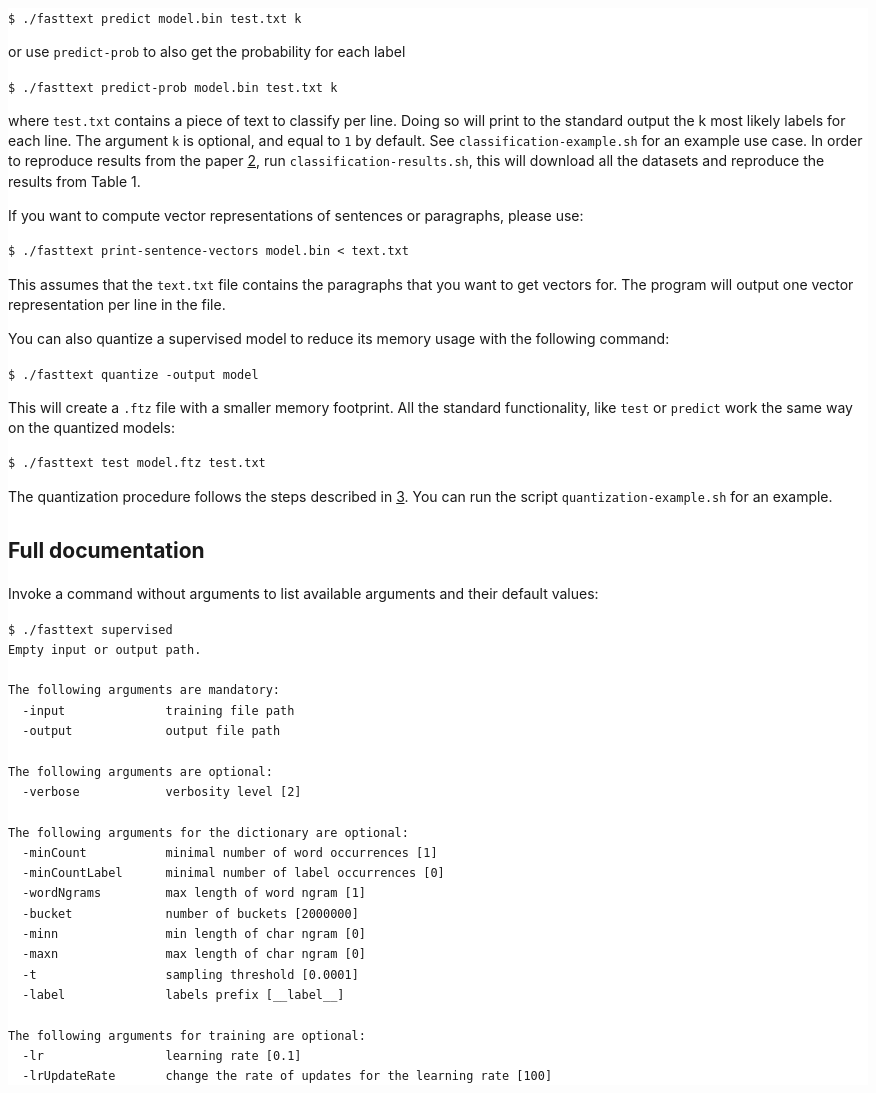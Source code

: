 ```
$ ./fasttext predict model.bin test.txt k
```

or use `predict-prob` to also get the probability for each label

```
$ ./fasttext predict-prob model.bin test.txt k
```

where `test.txt` contains a piece of text to classify per line.
Doing so will print to the standard output the k most likely labels for each line.
The argument `k` is optional, and equal to `1` by default.
See `classification-example.sh` for an example use case.
In order to reproduce results from the paper [2](#bag-of-tricks-for-efficient-text-classification), run `classification-results.sh`, this will download all the datasets and reproduce the results from Table 1.

If you want to compute vector representations of sentences or paragraphs, please use:

```
$ ./fasttext print-sentence-vectors model.bin < text.txt
```

This assumes that the `text.txt` file contains the paragraphs that you want to get vectors for.
The program will output one vector representation per line in the file.

You can also quantize a supervised model to reduce its memory usage with the following command:

```
$ ./fasttext quantize -output model
```
This will create a `.ftz` file with a smaller memory footprint. All the standard functionality, like `test` or `predict` work the same way on the quantized models:
```
$ ./fasttext test model.ftz test.txt
```
The quantization procedure follows the steps described in [3](#fasttextzip-compressing-text-classification-models). You can
run the script `quantization-example.sh` for an example.


## Full documentation

Invoke a command without arguments to list available arguments and their default values:

```
$ ./fasttext supervised
Empty input or output path.

The following arguments are mandatory:
  -input              training file path
  -output             output file path

The following arguments are optional:
  -verbose            verbosity level [2]

The following arguments for the dictionary are optional:
  -minCount           minimal number of word occurrences [1]
  -minCountLabel      minimal number of label occurrences [0]
  -wordNgrams         max length of word ngram [1]
  -bucket             number of buckets [2000000]
  -minn               min length of char ngram [0]
  -maxn               max length of char ngram [0]
  -t                  sampling threshold [0.0001]
  -label              labels prefix [__label__]

The following arguments for training are optional:
  -lr                 learning rate [0.1]
  -lrUpdateRate       change the rate of updates for the learning rate [100]
```